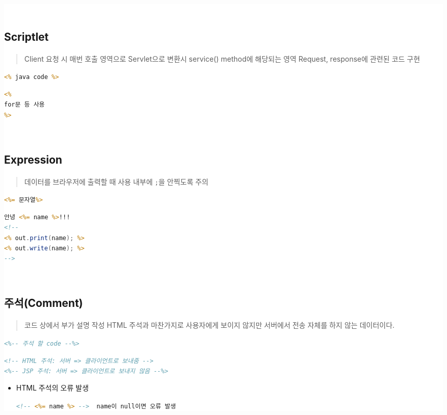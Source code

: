 ​             

## Scriptlet

> Client 요청 시 매번 호출 영역으로 Servlet으로 변환시 service() method에 해당되는 영역
> Request, response에 관련된 코드 구현

```jsp
<% java code %>
```

```jsp
<%
for문 등 사용
%>
```

​         

## Expression

> 데이터를 브라우저에 출력할 때 사용
> 내부에 `;`을 안찍도록 주의

```jsp
<%= 문자열%>
```

```jsp
안녕 <%= name %>!!!
<!--
<% out.print(name); %> 
<% out.write(name); %>
-->
```

​            

## 주석(Comment)

> 코드 상에서 부가 설명 작성
> HTML 주석과 마찬가지로 사용자에게 보이지 않지만 서버에서 전송 자체를 하지 않는 데이터이다.

```jsp
<%-- 주석 할 code --%>
```

```jsp
<!-- HTML 주석: 서버 => 클라이언트로 보내줌 -->
<%-- JSP 주석: 서버 => 클라이언트로 보내지 않음 --%>
```

* HTML 주석의 오류 발생

  ```jsp
  <!-- <%= name %> -->  name이 null이면 오류 발생
  ```
